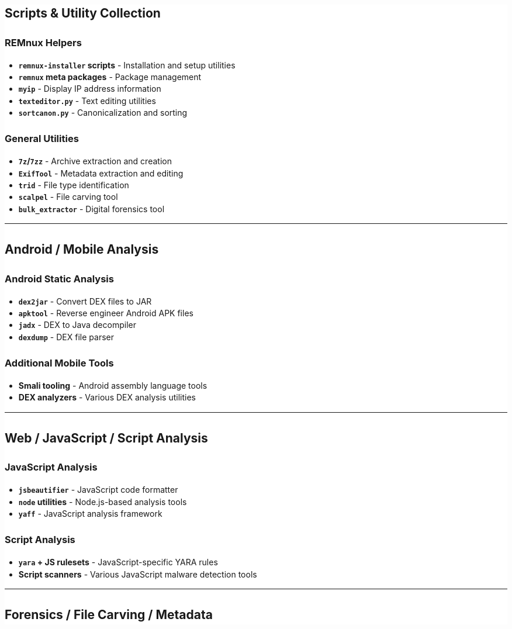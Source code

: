 
## Scripts & Utility Collection

### REMnux Helpers
- **`remnux-installer` scripts** - Installation and setup utilities
- **`remnux` meta packages** - Package management
- **`myip`** - Display IP address information
- **`texteditor.py`** - Text editing utilities
- **`sortcanon.py`** - Canonicalization and sorting

### General Utilities
- **`7z`/`7zz`** - Archive extraction and creation
- **`ExifTool`** - Metadata extraction and editing
- **`trid`** - File type identification
- **`scalpel`** - File carving tool
- **`bulk_extractor`** - Digital forensics tool

---

## Android / Mobile Analysis

### Android Static Analysis
- **`dex2jar`** - Convert DEX files to JAR
- **`apktool`** - Reverse engineer Android APK files
- **`jadx`** - DEX to Java decompiler
- **`dexdump`** - DEX file parser

### Additional Mobile Tools
- **Smali tooling** - Android assembly language tools
- **DEX analyzers** - Various DEX analysis utilities

---

## Web / JavaScript / Script Analysis

### JavaScript Analysis
- **`jsbeautifier`** - JavaScript code formatter
- **`node` utilities** - Node.js-based analysis tools
- **`yaff`** - JavaScript analysis framework

### Script Analysis
- **`yara` + JS rulesets** - JavaScript-specific YARA rules
- **Script scanners** - Various JavaScript malware detection tools

---

## Forensics / File Carving / Metadata
